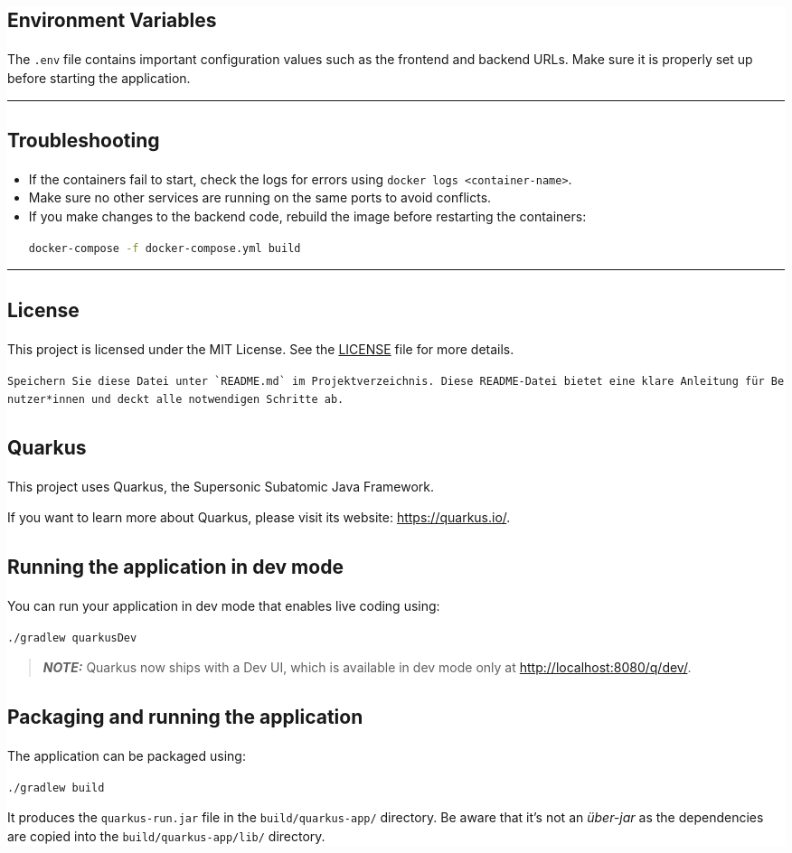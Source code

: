 
## Environment Variables

The `.env` file contains important configuration values such as the frontend and backend URLs. Make sure it is properly set up before starting the application.

---

## Troubleshooting

- If the containers fail to start, check the logs for errors using `docker logs <container-name>`.
- Make sure no other services are running on the same ports to avoid conflicts.
- If you make changes to the backend code, rebuild the image before restarting the containers:
  ```bash
  docker-compose -f docker-compose.yml build
  ```

---

## License

This project is licensed under the MIT License. See the [LICENSE](LICENSE) file for more details.
```
Speichern Sie diese Datei unter `README.md` im Projektverzeichnis. Diese README-Datei bietet eine klare Anleitung für Benutzer*innen und deckt alle notwendigen Schritte ab.
```

## Quarkus

This project uses Quarkus, the Supersonic Subatomic Java Framework.

If you want to learn more about Quarkus, please visit its website: <https://quarkus.io/>.

## Running the application in dev mode

You can run your application in dev mode that enables live coding using:

```shell script
./gradlew quarkusDev
```

> **_NOTE:_**  Quarkus now ships with a Dev UI, which is available in dev mode only at <http://localhost:8080/q/dev/>.

## Packaging and running the application

The application can be packaged using:

```shell script
./gradlew build
```

It produces the `quarkus-run.jar` file in the `build/quarkus-app/` directory.
Be aware that it’s not an _über-jar_ as the dependencies are copied into the `build/quarkus-app/lib/` directory.
